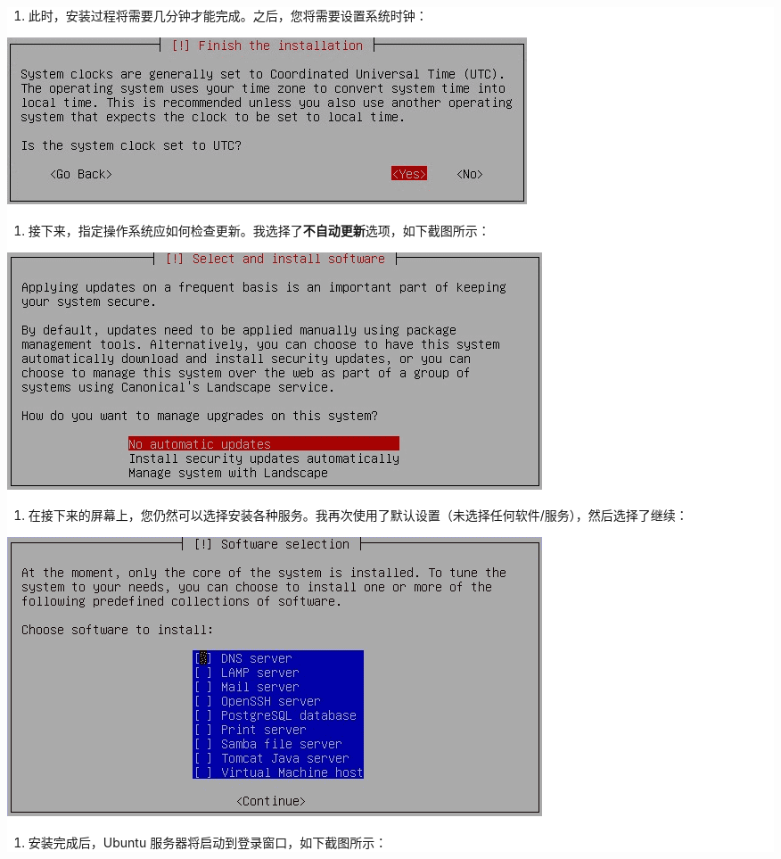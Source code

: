 1.  此时，安装过程将需要几分钟才能完成。之后，您将需要设置系统时钟：

![](img/5b29258c-7922-4f7d-a28a-cb67d638c91e.png)

1.  接下来，指定操作系统应如何检查更新。我选择了**不自动更新**选项，如下截图所示：

![](img/a58ef089-59bf-4b0a-b7d0-318064e4fd56.png)

1.  在接下来的屏幕上，您仍然可以选择安装各种服务。我再次使用了默认设置（未选择任何软件/服务），然后选择了继续：

![](img/1c246d67-b4bc-4301-aead-b71d33cc7abc.png)

1.  安装完成后，Ubuntu 服务器将启动到登录窗口，如下截图所示：
